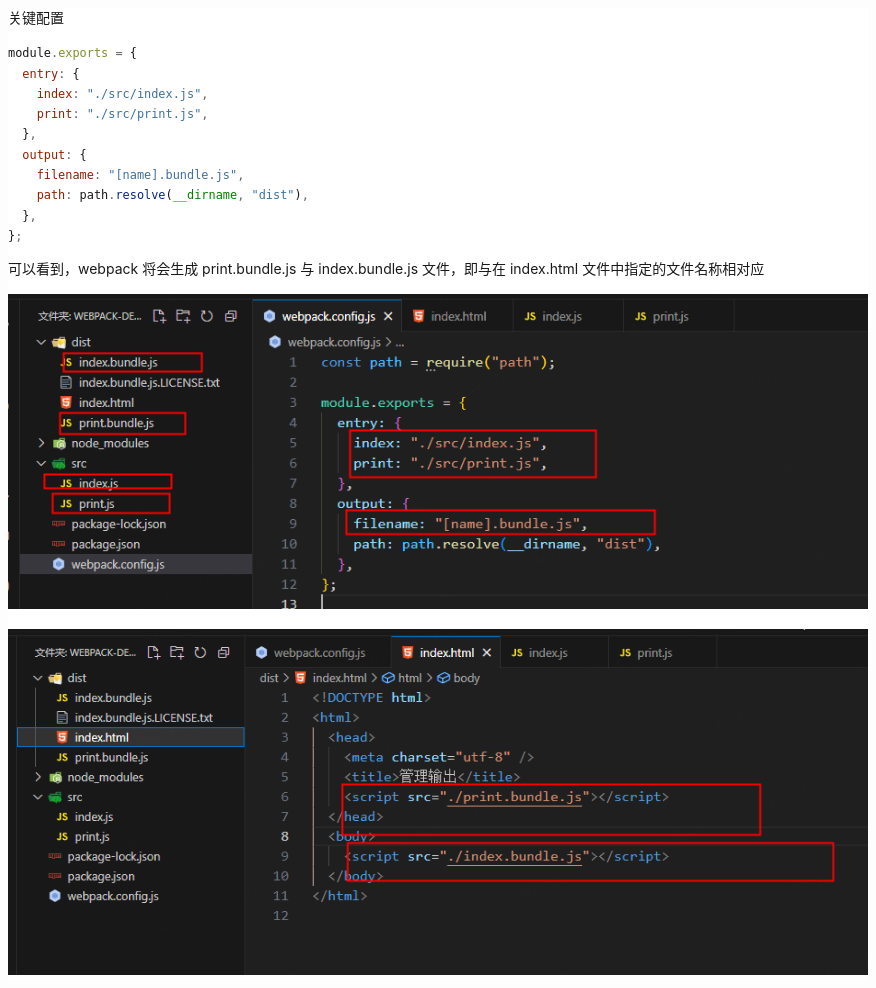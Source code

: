 关键配置

```javascript
module.exports = {
  entry: {
    index: "./src/index.js",
    print: "./src/print.js",
  },
  output: {
    filename: "[name].bundle.js",
    path: path.resolve(__dirname, "dist"),
  },
};
```

可以看到，webpack 将会生成 print.bundle.js 与 index.bundle.js 文件，即与在 index.html 文件中指定的文件名称相对应

![](../../static/img/webpack/54FD1C2A-96C9-4123-AC12-A7FEF6A6DA03.png)

![](../../static//img/webpack/37BBD2D2-6C7B-414d-913B-1CBA57E3B958.png)
